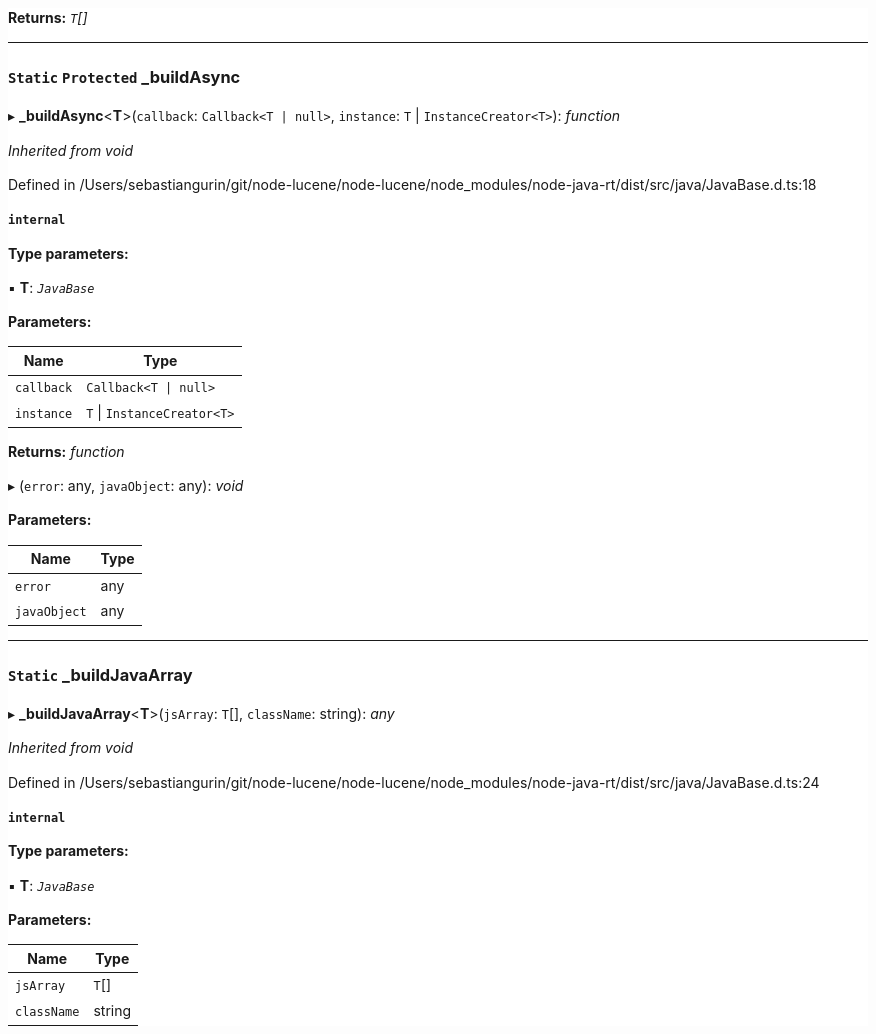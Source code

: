 **Returns:** *`T`[]*

___

### `Static` `Protected` _buildAsync

▸ **_buildAsync**<**T**>(`callback`: `Callback<T | null>`, `instance`: `T` | `InstanceCreator<T>`): *function*

*Inherited from void*

Defined in /Users/sebastiangurin/git/node-lucene/node-lucene/node_modules/node-java-rt/dist/src/java/JavaBase.d.ts:18

**`internal`** 

**Type parameters:**

▪ **T**: *`JavaBase`*

**Parameters:**

Name | Type |
------ | ------ |
`callback` | `Callback<T \| null>` |
`instance` | `T` \| `InstanceCreator<T>` |

**Returns:** *function*

▸ (`error`: any, `javaObject`: any): *void*

**Parameters:**

Name | Type |
------ | ------ |
`error` | any |
`javaObject` | any |

___

### `Static` _buildJavaArray

▸ **_buildJavaArray**<**T**>(`jsArray`: `T`[], `className`: string): *any*

*Inherited from void*

Defined in /Users/sebastiangurin/git/node-lucene/node-lucene/node_modules/node-java-rt/dist/src/java/JavaBase.d.ts:24

**`internal`** 

**Type parameters:**

▪ **T**: *`JavaBase`*

**Parameters:**

Name | Type |
------ | ------ |
`jsArray` | `T`[] |
`className` | string |
